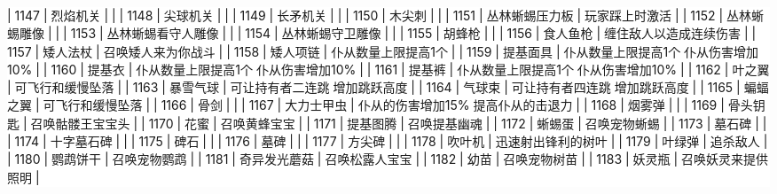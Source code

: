 | 1147 | 烈焰机关 |  |
| 1148 | 尖球机关 |  |
| 1149 | 长矛机关 |  |
| 1150 | 木尖刺 |  |
| 1151 | 丛林蜥蜴压力板 | 玩家踩上时激活  |
| 1152 | 丛林蜥蜴雕像 |  |
| 1153 | 丛林蜥蜴看守人雕像 |  |
| 1154 | 丛林蜥蜴守卫雕像 |  |
| 1155 | 胡蜂枪 |  |
| 1156 | 食人鱼枪 | 缠住敌人以造成连续伤害  |
| 1157 | 矮人法杖 | 召唤矮人来为你战斗  |
| 1158 | 矮人项链 | 仆从数量上限提高1个  |
| 1159 | 提基面具 | 仆从数量上限提高1个 仆从伤害增加10%  |
| 1160 | 提基衣 | 仆从数量上限提高1个 仆从伤害增加10%  |
| 1161 | 提基裤 | 仆从数量上限提高1个 仆从伤害增加10%  |
| 1162 | 叶之翼 | 可飞行和缓慢坠落  |
| 1163 | 暴雪气球 | 可让持有者二连跳 增加跳跃高度  |
| 1164 | 气球束 | 可让持有者四连跳 增加跳跃高度  |
| 1165 | 蝙蝠之翼 | 可飞行和缓慢坠落  |
| 1166 | 骨剑 |  |
| 1167 | 大力士甲虫 | 仆从的伤害增加15% 提高仆从的击退力  |
| 1168 | 烟雾弹 |  |
| 1169 | 骨头钥匙 | 召唤骷髅王宝宝头  |
| 1170 | 花蜜 | 召唤黄蜂宝宝  |
| 1171 | 提基图腾 | 召唤提基幽魂  |
| 1172 | 蜥蜴蛋 | 召唤宠物蜥蜴  |
| 1173 | 墓石碑 |  |
| 1174 | 十字墓石碑 |  |
| 1175 | 碑石 |  |
| 1176 | 墓碑 |  |
| 1177 | 方尖碑 |  |
| 1178 | 吹叶机 | 迅速射出锋利的树叶  |
| 1179 | 叶绿弹 | 追杀敌人  |
| 1180 | 鹦鹉饼干 | 召唤宠物鹦鹉  |
| 1181 | 奇异发光蘑菇 | 召唤松露人宝宝  |
| 1182 | 幼苗 | 召唤宠物树苗  |
| 1183 | 妖灵瓶 | 召唤妖灵来提供照明  |